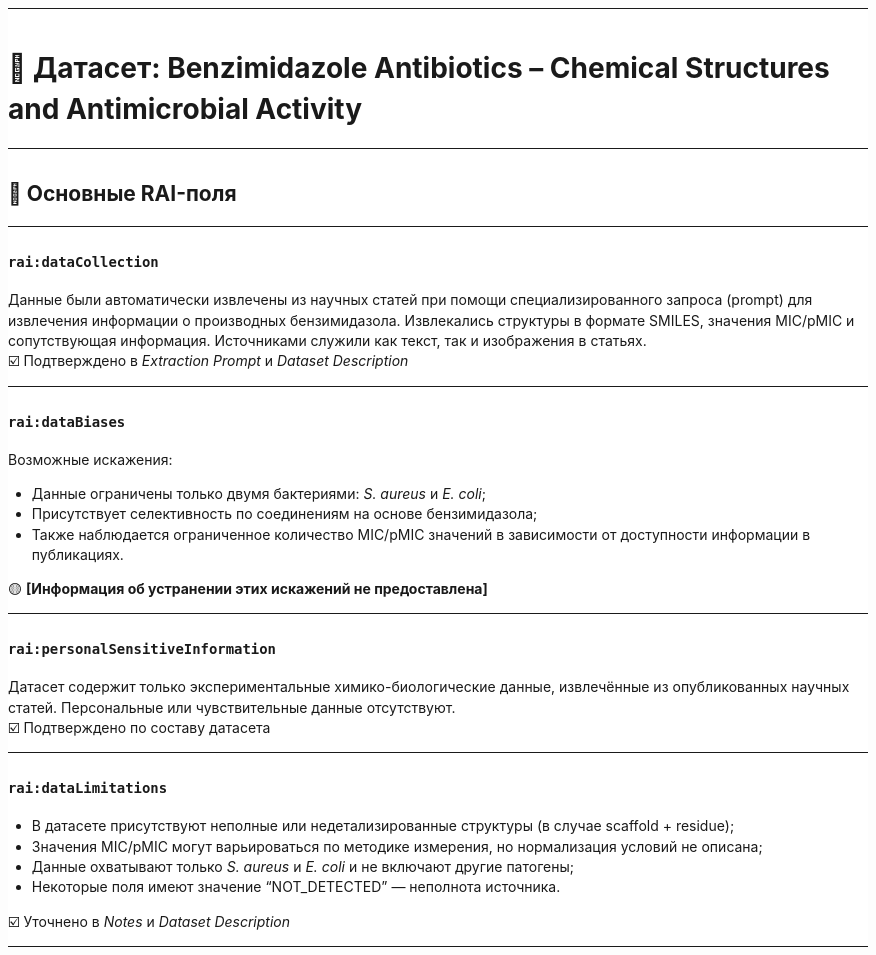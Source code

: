 

---

# 🧪 Датасет: **Benzimidazole Antibiotics – Chemical Structures and Antimicrobial Activity**

---

## 🔷 **Основные RAI-поля**

---

### `rai:dataCollection`

Данные были автоматически извлечены из научных статей при помощи специализированного запроса (prompt) для извлечения информации о производных бензимидазола. Извлекались структуры в формате SMILES, значения MIC/pMIC и сопутствующая информация. Источниками служили как текст, так и изображения в статьях.  
☑️ Подтверждено в *Extraction Prompt* и *Dataset Description*

---

### `rai:dataBiases`

Возможные искажения:
- Данные ограничены только двумя бактериями: *S. aureus* и *E. coli*;
- Присутствует селективность по соединениям на основе бензимидазола;
- Также наблюдается ограниченное количество MIC/pMIC значений в зависимости от доступности информации в публикациях.

🟡 **[Информация об устранении этих искажений не предоставлена]**

---

### `rai:personalSensitiveInformation`

Датасет содержит только экспериментальные химико-биологические данные, извлечённые из опубликованных научных статей. Персональные или чувствительные данные отсутствуют.  
☑️ Подтверждено по составу датасета

---

### `rai:dataLimitations`

- В датасете присутствуют неполные или недетализированные структуры (в случае scaffold + residue);
- Значения MIC/pMIC могут варьироваться по методике измерения, но нормализация условий не описана;
- Данные охватывают только *S. aureus* и *E. coli* и не включают другие патогены;
- Некоторые поля имеют значение “NOT_DETECTED” — неполнота источника.

☑️ Уточнено в *Notes* и *Dataset Description*

---

